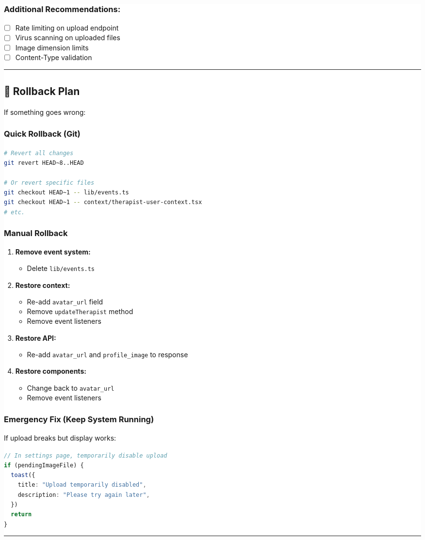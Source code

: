 ### Additional Recommendations:
- [ ] Rate limiting on upload endpoint
- [ ] Virus scanning on uploaded files
- [ ] Image dimension limits
- [ ] Content-Type validation

---

## 🎯 Rollback Plan

If something goes wrong:

### Quick Rollback (Git)
```bash
# Revert all changes
git revert HEAD~8..HEAD

# Or revert specific files
git checkout HEAD~1 -- lib/events.ts
git checkout HEAD~1 -- context/therapist-user-context.tsx
# etc.
```

### Manual Rollback

1. **Remove event system:**
   - Delete `lib/events.ts`
   
2. **Restore context:**
   - Re-add `avatar_url` field
   - Remove `updateTherapist` method
   - Remove event listeners

3. **Restore API:**
   - Re-add `avatar_url` and `profile_image` to response

4. **Restore components:**
   - Change back to `avatar_url`
   - Remove event listeners

### Emergency Fix (Keep System Running)
If upload breaks but display works:
```typescript
// In settings page, temporarily disable upload
if (pendingImageFile) {
  toast({
    title: "Upload temporarily disabled",
    description: "Please try again later",
  })
  return
}
```

---